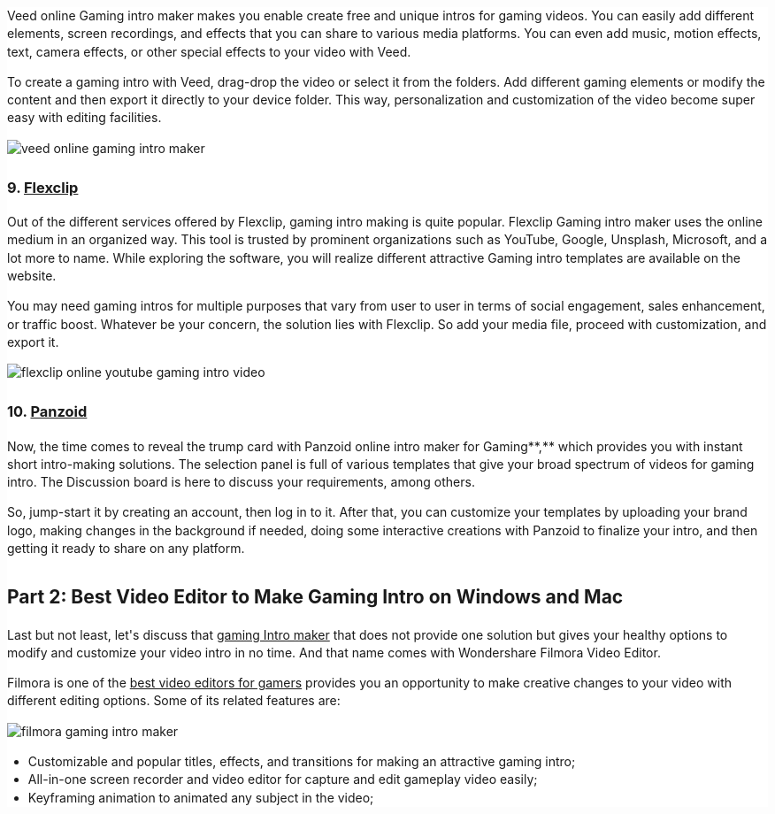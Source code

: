 Veed online Gaming intro maker makes you enable create free and unique intros for gaming videos. You can easily add different elements, screen recordings, and effects that you can share to various media platforms. You can even add music, motion effects, text, camera effects, or other special effects to your video with Veed.

To create a gaming intro with Veed, drag-drop the video or select it from the folders. Add different gaming elements or modify the content and then export it directly to your device folder. This way, personalization and customization of the video become super easy with editing facilities.

![veed online gaming intro maker](https://images.wondershare.com/filmora/article-images/veed-online-gaming-intro-maker.jpg)

### 9\. [Flexclip](https://www.flexclip.com/create/youtube-gaming-intro-video.html)

Out of the different services offered by Flexclip, gaming intro making is quite popular. Flexclip Gaming intro maker uses the online medium in an organized way. This tool is trusted by prominent organizations such as YouTube, Google, Unsplash, Microsoft, and a lot more to name. While exploring the software, you will realize different attractive Gaming intro templates are available on the website.

You may need gaming intros for multiple purposes that vary from user to user in terms of social engagement, sales enhancement, or traffic boost. Whatever be your concern, the solution lies with Flexclip. So add your media file, proceed with customization, and export it.

![flexclip online youtube gaming intro video](https://images.wondershare.com/filmora/article-images/flexclip-online-youtube-gaming-intro-video.jpg)

### 10\. [Panzoid](https://panzoid.com/)

Now, the time comes to reveal the trump card with Panzoid online intro maker for Gaming**,** which provides you with instant short intro-making solutions. The selection panel is full of various templates that give your broad spectrum of videos for gaming intro. The Discussion board is here to discuss your requirements, among others.

So, jump-start it by creating an account, then log in to it. After that, you can customize your templates by uploading your brand logo, making changes in the background if needed, doing some interactive creations with Panzoid to finalize your intro, and then getting it ready to share on any platform.

## Part 2: Best Video Editor to Make Gaming Intro on Windows and Mac

Last but not least, let's discuss that [gaming Intro maker](https://tools.techidaily.com/wondershare/filmora/download/) that does not provide one solution but gives your healthy options to modify and customize your video intro in no time. And that name comes with Wondershare Filmora Video Editor.

Filmora is one of the [best video editors for gamers](https://tools.techidaily.com/wondershare/filmora/download/) provides you an opportunity to make creative changes to your video with different editing options. Some of its related features are:

![filmora gaming intro maker](https://images.wondershare.com/filmora/article-images/filmora-gaming-intro-maker.jpg)

* Customizable and popular titles, effects, and transitions for making an attractive gaming intro;
* All-in-one screen recorder and video editor for capture and edit gameplay video easily;
* Keyframing animation to animated any subject in the video;

